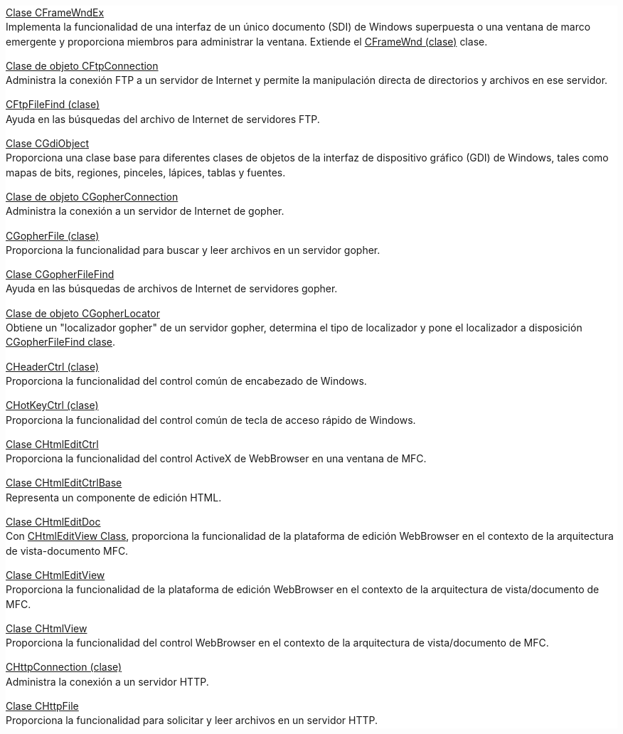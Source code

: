  [Clase CFrameWndEx](../../mfc/reference/cframewndex-class.md)  
 Implementa la funcionalidad de una interfaz de un único documento (SDI) de Windows superpuesta o una ventana de marco emergente y proporciona miembros para administrar la ventana. Extiende el [CFrameWnd (clase)](../../mfc/reference/cframewnd-class.md) clase.  
  
 [Clase de objeto CFtpConnection](../../mfc/reference/cftpconnection-class.md)  
 Administra la conexión FTP a un servidor de Internet y permite la manipulación directa de directorios y archivos en ese servidor.  
  
 [CFtpFileFind (clase)](../../mfc/reference/cftpfilefind-class.md)  
 Ayuda en las búsquedas del archivo de Internet de servidores FTP.  
  
 [Clase CGdiObject](../../mfc/reference/cgdiobject-class.md)  
 Proporciona una clase base para diferentes clases de objetos de la interfaz de dispositivo gráfico (GDI) de Windows, tales como mapas de bits, regiones, pinceles, lápices, tablas y fuentes.  
  
 [Clase de objeto CGopherConnection](../../mfc/reference/cgopherconnection-class.md)  
 Administra la conexión a un servidor de Internet de gopher.  
  
 [CGopherFile (clase)](../../mfc/reference/cgopherfile-class.md)  
 Proporciona la funcionalidad para buscar y leer archivos en un servidor gopher.  
  
 [Clase CGopherFileFind](../../mfc/reference/cgopherfilefind-class.md)  
 Ayuda en las búsquedas de archivos de Internet de servidores gopher.  
  
 [Clase de objeto CGopherLocator](../../mfc/reference/cgopherlocator-class.md)  
 Obtiene un "localizador gopher" de un servidor gopher, determina el tipo de localizador y pone el localizador a disposición [CGopherFileFind clase](../../mfc/reference/cgopherfilefind-class.md).  
  
 [CHeaderCtrl (clase)](../../mfc/reference/cheaderctrl-class.md)  
 Proporciona la funcionalidad del control común de encabezado de Windows.  
  
 [CHotKeyCtrl (clase)](../../mfc/reference/chotkeyctrl-class.md)  
 Proporciona la funcionalidad del control común de tecla de acceso rápido de Windows.  
  
 [Clase CHtmlEditCtrl](../../mfc/reference/chtmleditctrl-class.md)  
 Proporciona la funcionalidad del control ActiveX de WebBrowser en una ventana de MFC.  
  
 [Clase CHtmlEditCtrlBase](../../mfc/reference/chtmleditctrlbase-class.md)  
 Representa un componente de edición HTML.  
  
 [Clase CHtmlEditDoc](../../mfc/reference/chtmleditdoc-class.md)  
 Con [CHtmlEditView Class](../../mfc/reference/chtmleditview-class.md), proporciona la funcionalidad de la plataforma de edición WebBrowser en el contexto de la arquitectura de vista-documento MFC.  
  
 [Clase CHtmlEditView](../../mfc/reference/chtmleditview-class.md)  
 Proporciona la funcionalidad de la plataforma de edición WebBrowser en el contexto de la arquitectura de vista/documento de MFC.  
  
 [Clase CHtmlView](../../mfc/reference/chtmlview-class.md)  
 Proporciona la funcionalidad del control WebBrowser en el contexto de la arquitectura de vista/documento de MFC.  
  
 [CHttpConnection (clase)](../../mfc/reference/chttpconnection-class.md)  
 Administra la conexión a un servidor HTTP.  
  
 [Clase CHttpFile](../../mfc/reference/chttpfile-class.md)  
 Proporciona la funcionalidad para solicitar y leer archivos en un servidor HTTP.  
  